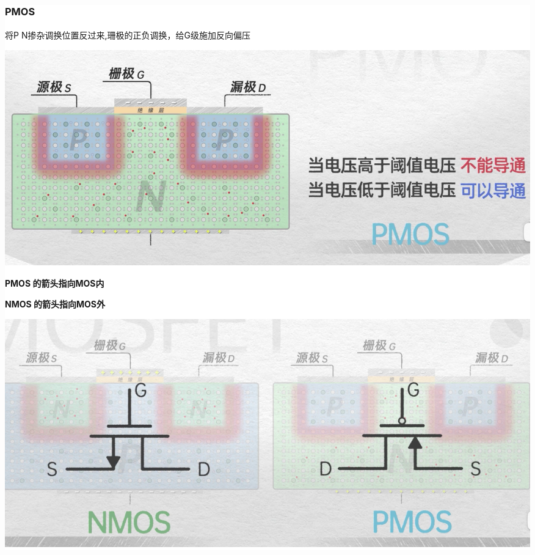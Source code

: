 

### PMOS

将P N掺杂调换位置反过来,珊极的正负调换，给G级施加反向偏压

![image-20240515105009310](assets/image-20240515105009310.png)







**PMOS 的箭头指向MOS内**

**NMOS 的箭头指向MOS外**

![image-20240515105400403](assets/image-20240515105400403.png)
